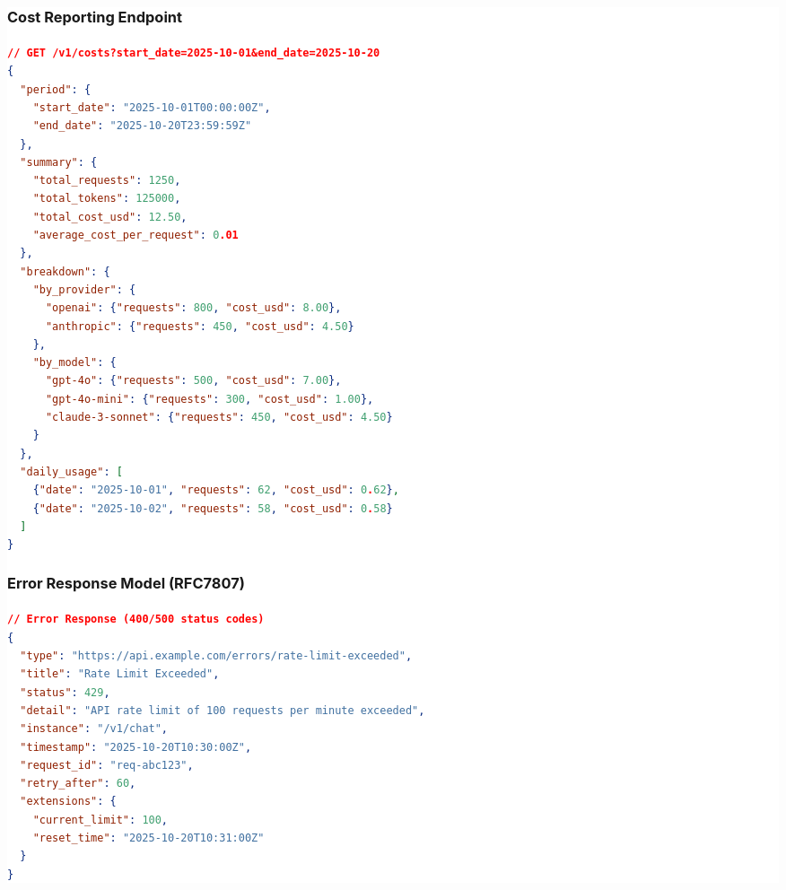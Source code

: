 ### Cost Reporting Endpoint

```json
// GET /v1/costs?start_date=2025-10-01&end_date=2025-10-20
{
  "period": {
    "start_date": "2025-10-01T00:00:00Z",
    "end_date": "2025-10-20T23:59:59Z"
  },
  "summary": {
    "total_requests": 1250,
    "total_tokens": 125000,
    "total_cost_usd": 12.50,
    "average_cost_per_request": 0.01
  },
  "breakdown": {
    "by_provider": {
      "openai": {"requests": 800, "cost_usd": 8.00},
      "anthropic": {"requests": 450, "cost_usd": 4.50}
    },
    "by_model": {
      "gpt-4o": {"requests": 500, "cost_usd": 7.00},
      "gpt-4o-mini": {"requests": 300, "cost_usd": 1.00},
      "claude-3-sonnet": {"requests": 450, "cost_usd": 4.50}
    }
  },
  "daily_usage": [
    {"date": "2025-10-01", "requests": 62, "cost_usd": 0.62},
    {"date": "2025-10-02", "requests": 58, "cost_usd": 0.58}
  ]
}
```

### Error Response Model (RFC7807)

```json
// Error Response (400/500 status codes)
{
  "type": "https://api.example.com/errors/rate-limit-exceeded",
  "title": "Rate Limit Exceeded",
  "status": 429,
  "detail": "API rate limit of 100 requests per minute exceeded",
  "instance": "/v1/chat",
  "timestamp": "2025-10-20T10:30:00Z",
  "request_id": "req-abc123",
  "retry_after": 60,
  "extensions": {
    "current_limit": 100,
    "reset_time": "2025-10-20T10:31:00Z"
  }
}
```
